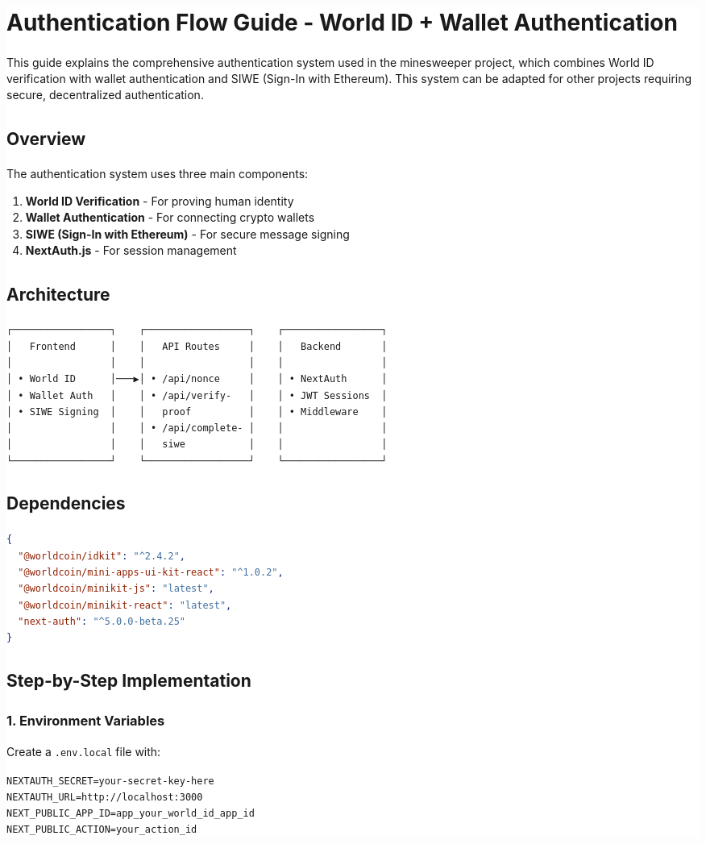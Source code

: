 # Authentication Flow Guide - World ID + Wallet Authentication

This guide explains the comprehensive authentication system used in the minesweeper project, which combines World ID verification with wallet authentication and SIWE (Sign-In with Ethereum). This system can be adapted for other projects requiring secure, decentralized authentication.

## Overview

The authentication system uses three main components:

1. **World ID Verification** - For proving human identity
2. **Wallet Authentication** - For connecting crypto wallets
3. **SIWE (Sign-In with Ethereum)** - For secure message signing
4. **NextAuth.js** - For session management

## Architecture

```
┌─────────────────┐    ┌──────────────────┐    ┌─────────────────┐
│   Frontend      │    │   API Routes     │    │   Backend       │
│                 │    │                  │    │                 │
│ • World ID      │───▶│ • /api/nonce     │    │ • NextAuth      │
│ • Wallet Auth   │    │ • /api/verify-   │    │ • JWT Sessions  │
│ • SIWE Signing  │    │   proof          │    │ • Middleware    │
│                 │    │ • /api/complete- │    │                 │
│                 │    │   siwe           │    │                 │
└─────────────────┘    └──────────────────┘    └─────────────────┘
```

## Dependencies

```json
{
  "@worldcoin/idkit": "^2.4.2",
  "@worldcoin/mini-apps-ui-kit-react": "^1.0.2",
  "@worldcoin/minikit-js": "latest",
  "@worldcoin/minikit-react": "latest",
  "next-auth": "^5.0.0-beta.25"
}
```

## Step-by-Step Implementation

### 1. Environment Variables

Create a `.env.local` file with:

```env
NEXTAUTH_SECRET=your-secret-key-here
NEXTAUTH_URL=http://localhost:3000
NEXT_PUBLIC_APP_ID=app_your_world_id_app_id
NEXT_PUBLIC_ACTION=your_action_id
```
